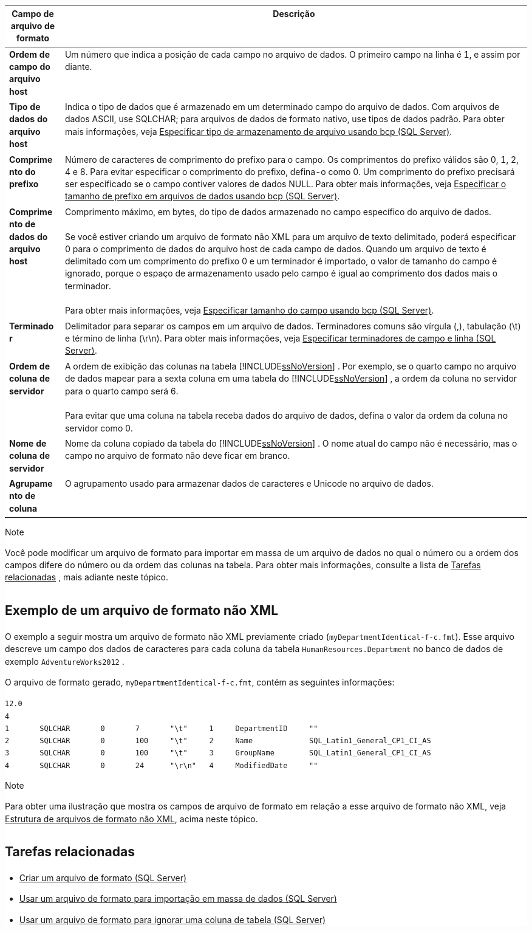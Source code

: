 |Campo de arquivo de formato|Descrição|  
|------------------------|-----------------|  
|**Ordem de campo do arquivo host**|Um número que indica a posição de cada campo no arquivo de dados. O primeiro campo na linha é 1, e assim por diante.|  
|**Tipo de dados do arquivo host**|Indica o tipo de dados que é armazenado em um determinado campo do arquivo de dados. Com arquivos de dados ASCII, use SQLCHAR; para arquivos de dados de formato nativo, use tipos de dados padrão. Para obter mais informações, veja [Especificar tipo de armazenamento de arquivo usando bcp &#40;SQL Server&#41;](../../relational-databases/import-export/specify-file-storage-type-by-using-bcp-sql-server.md).|  
|**Comprimento do prefixo**|Número de caracteres de comprimento do prefixo para o campo. Os comprimentos do prefixo válidos são 0, 1, 2, 4 e 8. Para evitar especificar o comprimento do prefixo, defina-o como 0. Um comprimento do prefixo precisará ser especificado se o campo contiver valores de dados NULL. Para obter mais informações, veja [Especificar o tamanho de prefixo em arquivos de dados usando bcp &#40;SQL Server&#41;](../../relational-databases/import-export/specify-prefix-length-in-data-files-by-using-bcp-sql-server.md).|  
|**Comprimento de dados do arquivo host**|Comprimento máximo, em bytes, do tipo de dados armazenado no campo específico do arquivo de dados.<br /><br /> Se você estiver criando um arquivo de formato não XML para um arquivo de texto delimitado, poderá especificar 0 para o comprimento de dados do arquivo host de cada campo de dados. Quando um arquivo de texto é delimitado com um comprimento do prefixo 0 e um terminador é importado, o valor de tamanho do campo é ignorado, porque o espaço de armazenamento usado pelo campo é igual ao comprimento dos dados mais o terminador.<br /><br /> Para obter mais informações, veja [Especificar tamanho do campo usando bcp &#40;SQL Server&#41;](../../relational-databases/import-export/specify-field-length-by-using-bcp-sql-server.md).|  
|**Terminador**|Delimitador para separar os campos em um arquivo de dados. Terminadores comuns são vírgula (,), tabulação (\t) e término de linha (\r\n). Para obter mais informações, veja [Especificar terminadores de campo e linha &#40;SQL Server&#41;](../../relational-databases/import-export/specify-field-and-row-terminators-sql-server.md).|  
|**Ordem de coluna de servidor**|A ordem de exibição das colunas na tabela [!INCLUDE[ssNoVersion](../../includes/ssnoversion-md.md)] . Por exemplo, se o quarto campo no arquivo de dados mapear para a sexta coluna em uma tabela do [!INCLUDE[ssNoVersion](../../includes/ssnoversion-md.md)] , a ordem da coluna no servidor para o quarto campo será 6.<br /><br /> Para evitar que uma coluna na tabela receba dados do arquivo de dados, defina o valor da ordem da coluna no servidor como 0.|  
|**Nome de coluna de servidor**|Nome da coluna copiado da tabela do [!INCLUDE[ssNoVersion](../../includes/ssnoversion-md.md)] . O nome atual do campo não é necessário, mas o campo no arquivo de formato não deve ficar em branco.|  
|**Agrupamento de coluna**|O agrupamento usado para armazenar dados de caracteres e Unicode no arquivo de dados.|  
  
> [!NOTE]  
>  Você pode modificar um arquivo de formato para importar em massa de um arquivo de dados no qual o número ou a ordem dos campos difere do número ou da ordem das colunas na tabela. Para obter mais informações, consulte a lista de [Tarefas relacionadas](#RelatedTasks) , mais adiante neste tópico.  
  
##  <a name="Examples"></a> Exemplo de um arquivo de formato não XML  
 O exemplo a seguir mostra um arquivo de formato não XML previamente criado (`myDepartmentIdentical-f-c.fmt`). Esse arquivo descreve um campo dos dados de caracteres para cada coluna da tabela `HumanResources.Department` no banco de dados de exemplo `AdventureWorks2012` .  
  
 O arquivo de formato gerado, `myDepartmentIdentical-f-c.fmt`, contém as seguintes informações:  
  
```  
12.0  
4  
1       SQLCHAR       0       7       "\t"     1     DepartmentID     ""  
2       SQLCHAR       0       100     "\t"     2     Name             SQL_Latin1_General_CP1_CI_AS  
3       SQLCHAR       0       100     "\t"     3     GroupName        SQL_Latin1_General_CP1_CI_AS  
4       SQLCHAR       0       24      "\r\n"   4     ModifiedDate     ""  
```  
  
> [!NOTE]  
>  Para obter uma ilustração que mostra os campos de arquivo de formato em relação a esse arquivo de formato não XML, veja [Estrutura de arquivos de formato não XML](#Structure), acima neste tópico.  
  
##  <a name="RelatedTasks"></a> Tarefas relacionadas  
  
-   [Criar um arquivo de formato &#40;SQL Server&#41;](../../relational-databases/import-export/create-a-format-file-sql-server.md)  
  
-   [Usar um arquivo de formato para importação em massa de dados &#40;SQL Server&#41;](../../relational-databases/import-export/use-a-format-file-to-bulk-import-data-sql-server.md)  
  
-   [Usar um arquivo de formato para ignorar uma coluna de tabela &#40;SQL Server&#41;](../../relational-databases/import-export/use-a-format-file-to-skip-a-table-column-sql-server.md)  
  